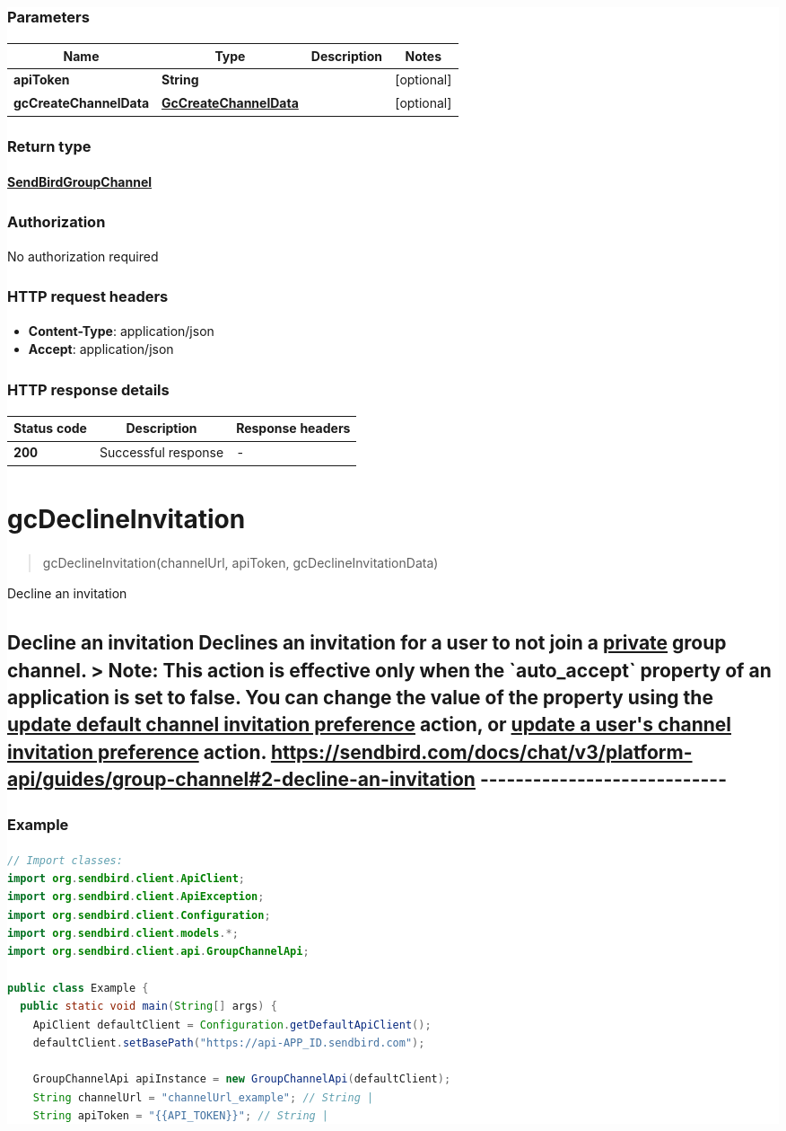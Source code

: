 ### Parameters

Name | Type | Description  | Notes
------------- | ------------- | ------------- | -------------
 **apiToken** | **String**|  | [optional]
 **gcCreateChannelData** | [**GcCreateChannelData**](GcCreateChannelData.md)|  | [optional]

### Return type

[**SendBirdGroupChannel**](SendBirdGroupChannel.md)

### Authorization

No authorization required

### HTTP request headers

 - **Content-Type**: application/json
 - **Accept**: application/json

### HTTP response details
| Status code | Description | Response headers |
|-------------|-------------|------------------|
**200** | Successful response |  -  |

<a name="gcDeclineInvitation"></a>
# **gcDeclineInvitation**
> gcDeclineInvitation(channelUrl, apiToken, gcDeclineInvitationData)

Decline an invitation

## Decline an invitation  Declines an invitation for a user to not join a [private](#4-private-vs-public) group channel.  &gt; __Note__: This action is effective only when the &#x60;auto_accept&#x60; property of an application is set to false. You can change the value of the property using the [update default channel invitation preference](https://sendbird.com/docs/chat/v3/platform-api/guides/application#2-update-default-channel-invitation-preference) action, or [update a user&#39;s channel invitation preference](https://sendbird.com/docs/chat/v3/platform-api/guides/user#2-update-channel-invitation-preference) action.  https://sendbird.com/docs/chat/v3/platform-api/guides/group-channel#2-decline-an-invitation ----------------------------

### Example
```java
// Import classes:
import org.sendbird.client.ApiClient;
import org.sendbird.client.ApiException;
import org.sendbird.client.Configuration;
import org.sendbird.client.models.*;
import org.sendbird.client.api.GroupChannelApi;

public class Example {
  public static void main(String[] args) {
    ApiClient defaultClient = Configuration.getDefaultApiClient();
    defaultClient.setBasePath("https://api-APP_ID.sendbird.com");

    GroupChannelApi apiInstance = new GroupChannelApi(defaultClient);
    String channelUrl = "channelUrl_example"; // String | 
    String apiToken = "{{API_TOKEN}}"; // String | 
```